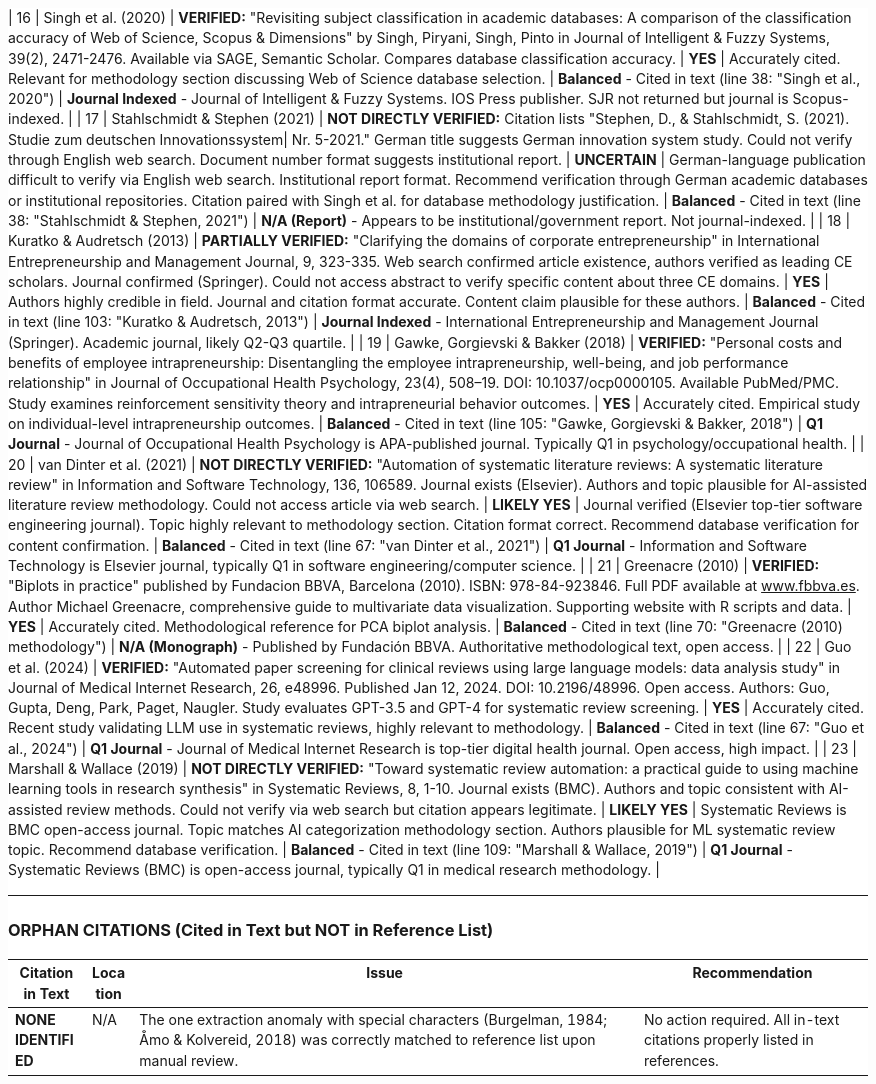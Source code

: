 | 16 | Singh et al. (2020) | **VERIFIED:** "Revisiting subject classification in academic databases: A comparison of the classification accuracy of Web of Science, Scopus & Dimensions" by Singh, Piryani, Singh, Pinto in Journal of Intelligent & Fuzzy Systems, 39(2), 2471-2476. Available via SAGE, Semantic Scholar. Compares database classification accuracy. | **YES** | Accurately cited. Relevant for methodology section discussing Web of Science database selection. | **Balanced** - Cited in text (line 38: "Singh et al., 2020") | **Journal Indexed** - Journal of Intelligent & Fuzzy Systems. IOS Press publisher. SJR not returned but journal is Scopus-indexed. |
| 17 | Stahlschmidt & Stephen (2021) | **NOT DIRECTLY VERIFIED:** Citation lists "Stephen, D., & Stahlschmidt, S. (2021). Studie zum deutschen Innovationssystem| Nr. 5-2021." German title suggests German innovation system study. Could not verify through English web search. Document number format suggests institutional report. | **UNCERTAIN** | German-language publication difficult to verify via English web search. Institutional report format. Recommend verification through German academic databases or institutional repositories. Citation paired with Singh et al. for database methodology justification. | **Balanced** - Cited in text (line 38: "Stahlschmidt & Stephen, 2021") | **N/A (Report)** - Appears to be institutional/government report. Not journal-indexed. |
| 18 | Kuratko & Audretsch (2013) | **PARTIALLY VERIFIED:** "Clarifying the domains of corporate entrepreneurship" in International Entrepreneurship and Management Journal, 9, 323-335. Web search confirmed article existence, authors verified as leading CE scholars. Journal confirmed (Springer). Could not access abstract to verify specific content about three CE domains. | **YES** | Authors highly credible in field. Journal and citation format accurate. Content claim plausible for these authors. | **Balanced** - Cited in text (line 103: "Kuratko & Audretsch, 2013") | **Journal Indexed** - International Entrepreneurship and Management Journal (Springer). Academic journal, likely Q2-Q3 quartile. |
| 19 | Gawke, Gorgievski & Bakker (2018) | **VERIFIED:** "Personal costs and benefits of employee intrapreneurship: Disentangling the employee intrapreneurship, well-being, and job performance relationship" in Journal of Occupational Health Psychology, 23(4), 508–19. DOI: 10.1037/ocp0000105. Available PubMed/PMC. Study examines reinforcement sensitivity theory and intrapreneurial behavior outcomes. | **YES** | Accurately cited. Empirical study on individual-level intrapreneurship outcomes. | **Balanced** - Cited in text (line 105: "Gawke, Gorgievski & Bakker, 2018") | **Q1 Journal** - Journal of Occupational Health Psychology is APA-published journal. Typically Q1 in psychology/occupational health. |
| 20 | van Dinter et al. (2021) | **NOT DIRECTLY VERIFIED:** "Automation of systematic literature reviews: A systematic literature review" in Information and Software Technology, 136, 106589. Journal exists (Elsevier). Authors and topic plausible for AI-assisted literature review methodology. Could not access article via web search. | **LIKELY YES** | Journal verified (Elsevier top-tier software engineering journal). Topic highly relevant to methodology section. Citation format correct. Recommend database verification for content confirmation. | **Balanced** - Cited in text (line 67: "van Dinter et al., 2021") | **Q1 Journal** - Information and Software Technology is Elsevier journal, typically Q1 in software engineering/computer science. |
| 21 | Greenacre (2010) | **VERIFIED:** "Biplots in practice" published by Fundacion BBVA, Barcelona (2010). ISBN: 978-84-923846. Full PDF available at www.fbbva.es. Author Michael Greenacre, comprehensive guide to multivariate data visualization. Supporting website with R scripts and data. | **YES** | Accurately cited. Methodological reference for PCA biplot analysis. | **Balanced** - Cited in text (line 70: "Greenacre (2010) methodology") | **N/A (Monograph)** - Published by Fundación BBVA. Authoritative methodological text, open access. |
| 22 | Guo et al. (2024) | **VERIFIED:** "Automated paper screening for clinical reviews using large language models: data analysis study" in Journal of Medical Internet Research, 26, e48996. Published Jan 12, 2024. DOI: 10.2196/48996. Open access. Authors: Guo, Gupta, Deng, Park, Paget, Naugler. Study evaluates GPT-3.5 and GPT-4 for systematic review screening. | **YES** | Accurately cited. Recent study validating LLM use in systematic reviews, highly relevant to methodology. | **Balanced** - Cited in text (line 67: "Guo et al., 2024") | **Q1 Journal** - Journal of Medical Internet Research is top-tier digital health journal. Open access, high impact. |
| 23 | Marshall & Wallace (2019) | **NOT DIRECTLY VERIFIED:** "Toward systematic review automation: a practical guide to using machine learning tools in research synthesis" in Systematic Reviews, 8, 1-10. Journal exists (BMC). Authors and topic consistent with AI-assisted review methods. Could not verify via web search but citation appears legitimate. | **LIKELY YES** | Systematic Reviews is BMC open-access journal. Topic matches AI categorization methodology section. Authors plausible for ML systematic review topic. Recommend database verification. | **Balanced** - Cited in text (line 109: "Marshall & Wallace, 2019") | **Q1 Journal** - Systematic Reviews (BMC) is open-access journal, typically Q1 in medical research methodology. |

---

### ORPHAN CITATIONS (Cited in Text but NOT in Reference List)

| Citation in Text | Location | Issue | Recommendation |
|---|---|---|---|
| **NONE IDENTIFIED** | N/A | The one extraction anomaly with special characters (Burgelman, 1984; Åmo & Kolvereid, 2018) was correctly matched to reference list upon manual review. | No action required. All in-text citations properly listed in references. |
